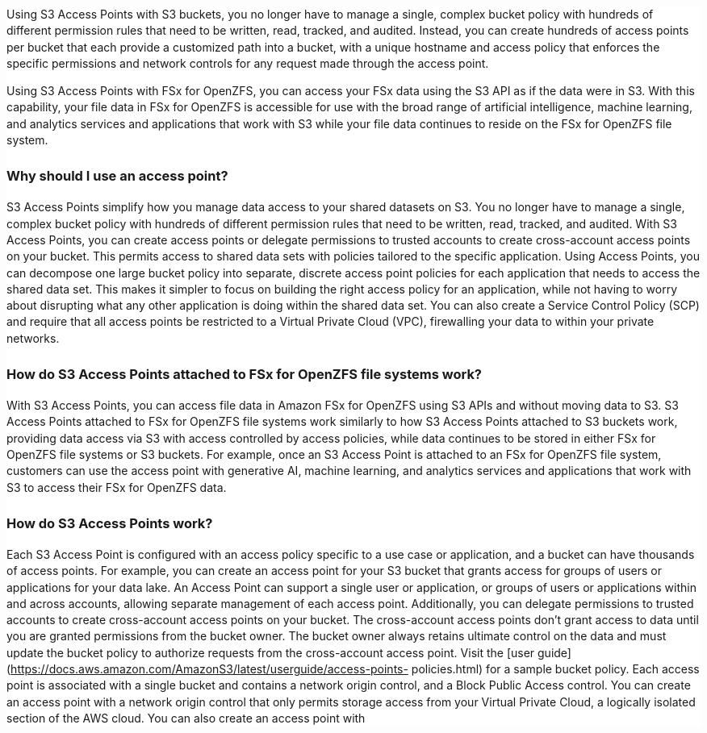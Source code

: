 Using S3 Access Points with S3 buckets, you no longer have to manage a single,
complex bucket policy with hundreds of different permission rules that need to
be written, read, tracked, and audited. Instead, you can create hundreds of
access points per bucket that each provide a customized path into a bucket,
with a unique hostname and access policy that enforces the specific
permissions and network controls for any request made through the access
point.

Using S3 Access Points with FSx for OpenZFS, you can access your FSx data
using the S3 API as if the data were in S3. With this capability, your file
data in FSx for OpenZFS is accessible for use with the broad range of
artificial intelligence, machine learning, and analytics services and
applications that work with S3 while your file data continues to reside on the
FSx for OpenZFS file system.

### Why should I use an access point?

S3 Access Points simplify how you manage data access to your shared datasets
on S3. You no longer have to manage a single, complex bucket policy with
hundreds of different permission rules that need to be written, read, tracked,
and audited. With S3 Access Points, you can create access points or delegate
permissions to trusted accounts to create cross-account access points on your
bucket. This permits access to shared data sets with policies tailored to the
specific application. Using Access Points, you can decompose one large bucket
policy into separate, discrete access point policies for each application that
needs to access the shared data set. This makes it simpler to focus on
building the right access policy for an application, while not having to worry
about disrupting what any other application is doing within the shared data
set. You can also create a Service Control Policy (SCP) and require that all
access points be restricted to a Virtual Private Cloud (VPC), firewalling your
data to within your private networks.

### How do S3 Access Points attached to FSx for OpenZFS file systems work?

With S3 Access Points, you can access file data in Amazon FSx for OpenZFS
using S3 APIs and without moving data to S3. S3 Access Points attached to FSx
for OpenZFS file systems work similarly to how S3 Access Points attached to S3
buckets work, providing data access via S3 with access controlled by access
policies, while data continues to be stored in either FSx for OpenZFS file
systems or S3 buckets. For example, once an S3 Access Point is attached to an
FSx for OpenZFS file system, customers can use the access point with
generative AI, machine learning, and analytics services and applications that
work with S3 to access their FSx for OpenZFS data.

### How do S3 Access Points work?

Each S3 Access Point is configured with an access policy specific to a use
case or application, and a bucket can have thousands of access points. For
example, you can create an access point for your S3 bucket that grants access
for groups of users or applications for your data lake. An Access Point can
support a single user or application, or groups of users or applications
within and across accounts, allowing separate management of each access point.
Additionally, you can delegate permissions to trusted accounts to create
cross-account access points on your bucket. The cross-account access points
don’t grant access to data until you are granted permissions from the bucket
owner.  The bucket owner always retains ultimate control on the data and must
update the bucket policy to authorize requests from the cross-account access
point. Visit the [user
guide](https://docs.aws.amazon.com/AmazonS3/latest/userguide/access-points-
policies.html) for a sample bucket policy. Each access point is associated
with a single bucket and contains a network origin control, and a Block Public
Access control. You can create an access point with a network origin control
that only permits storage access from your Virtual Private Cloud, a logically
isolated section of the AWS cloud. You can also create an access point with
